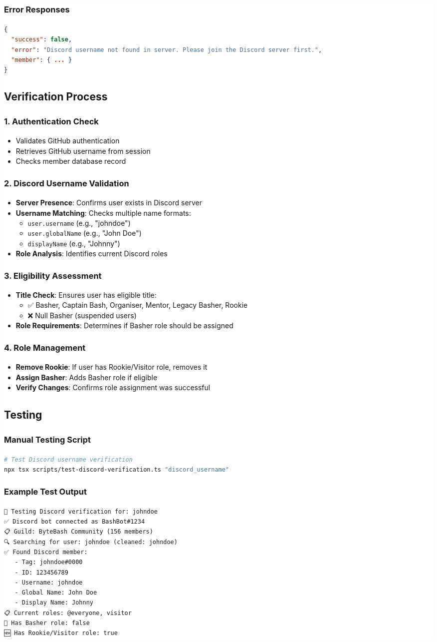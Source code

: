 ```json
```

### Error Responses
```json
{
  "success": false,
  "error": "Discord username not found in server. Please join the Discord server first.",
  "member": { ... }
}
```

## Verification Process

### 1. Authentication Check
- Validates GitHub authentication
- Retrieves GitHub username from session
- Checks member database record

### 2. Discord Username Validation
- **Server Presence**: Confirms user exists in Discord server
- **Username Matching**: Checks multiple name formats:
  - `user.username` (e.g., "johndoe")
  - `user.globalName` (e.g., "John Doe")
  - `displayName` (e.g., "Johnny")
- **Role Analysis**: Identifies current Discord roles

### 3. Eligibility Assessment
- **Title Check**: Ensures user has eligible title:
  - ✅ Basher, Captain Bash, Organiser, Mentor, Legacy Basher, Rookie
  - ❌ Null Basher (suspended users)
- **Role Requirements**: Determines if Basher role should be assigned

### 4. Role Management
- **Remove Rookie**: If user has Rookie/Visitor role, removes it
- **Assign Basher**: Adds Basher role if eligible
- **Verify Changes**: Confirms role assignment was successful

## Testing

### Manual Testing Script
```bash
# Test Discord username verification
npx tsx scripts/test-discord-verification.ts "discord_username"
```

### Example Test Output
```
🧪 Testing Discord verification for: johndoe
✅ Discord bot connected as BashBot#1234
📋 Guild: ByteBash Community (156 members)
🔍 Searching for user: johndoe (cleaned: johndoe)
✅ Found Discord member:
   - Tag: johndoe#0000
   - ID: 123456789
   - Username: johndoe
   - Global Name: John Doe
   - Display Name: Johnny
📋 Current roles: @everyone, visitor
🎯 Has Basher role: false
🆕 Has Rookie/Visitor role: true
```
